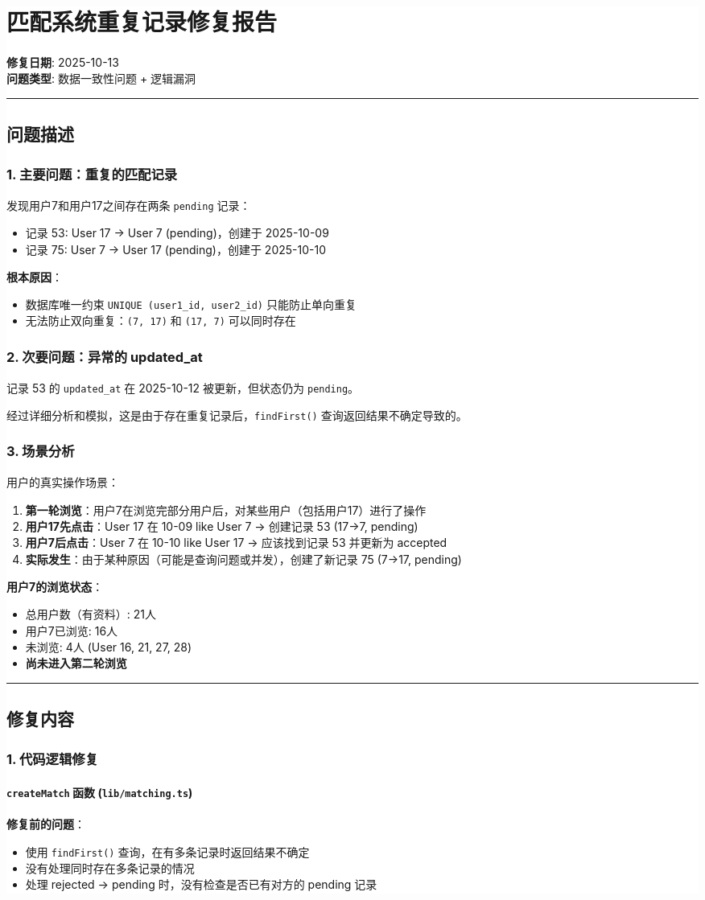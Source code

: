 # 匹配系统重复记录修复报告

**修复日期**: 2025-10-13  
**问题类型**: 数据一致性问题 + 逻辑漏洞

---

## 问题描述

### 1. 主要问题：重复的匹配记录

发现用户7和用户17之间存在两条 `pending` 记录：
- 记录 53: User 17 → User 7 (pending)，创建于 2025-10-09
- 记录 75: User 7 → User 17 (pending)，创建于 2025-10-10

**根本原因**：
- 数据库唯一约束 `UNIQUE (user1_id, user2_id)` 只能防止单向重复
- 无法防止双向重复：`(7, 17)` 和 `(17, 7)` 可以同时存在

### 2. 次要问题：异常的 updated_at

记录 53 的 `updated_at` 在 2025-10-12 被更新，但状态仍为 `pending`。

经过详细分析和模拟，这是由于存在重复记录后，`findFirst()` 查询返回结果不确定导致的。

### 3. 场景分析

用户的真实操作场景：
1. **第一轮浏览**：用户7在浏览完部分用户后，对某些用户（包括用户17）进行了操作
2. **用户17先点击**：User 17 在 10-09 like User 7 → 创建记录 53 (17→7, pending)
3. **用户7后点击**：User 7 在 10-10 like User 17 → 应该找到记录 53 并更新为 accepted
4. **实际发生**：由于某种原因（可能是查询问题或并发），创建了新记录 75 (7→17, pending)

**用户7的浏览状态**：
- 总用户数（有资料）: 21人
- 用户7已浏览: 16人
- 未浏览: 4人 (User 16, 21, 27, 28)
- **尚未进入第二轮浏览**

---

## 修复内容

### 1. 代码逻辑修复

#### `createMatch` 函数 (`lib/matching.ts`)

**修复前的问题**：
- 使用 `findFirst()` 查询，在有多条记录时返回结果不确定
- 没有处理同时存在多条记录的情况
- 处理 rejected → pending 时，没有检查是否已有对方的 pending 记录
